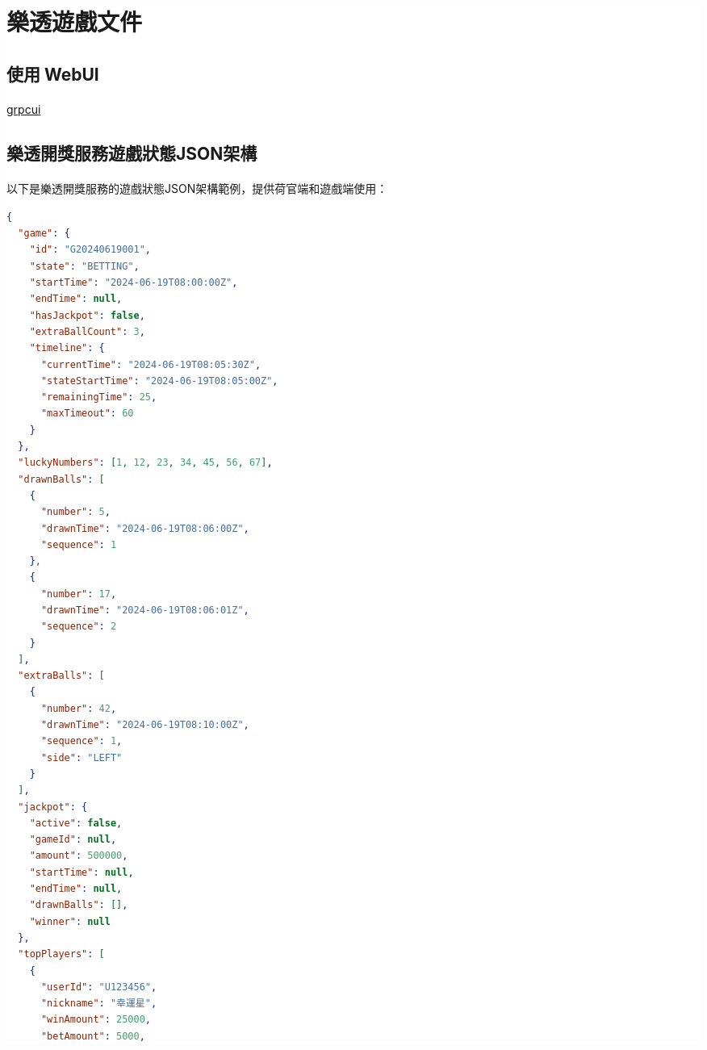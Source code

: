 # 樂透遊戲文件

## 使用 WebUI

[grpcui](https://github.com/fullstorydev/grpcui)

## 樂透開獎服務遊戲狀態JSON架構

以下是樂透開獎服務的遊戲狀態JSON架構範例，提供荷官端和遊戲端使用：

```json
{
  "game": {
    "id": "G20240619001",
    "state": "BETTING",
    "startTime": "2024-06-19T08:00:00Z",
    "endTime": null,
    "hasJackpot": false,
    "extraBallCount": 3,
    "timeline": {
      "currentTime": "2024-06-19T08:05:30Z",
      "stateStartTime": "2024-06-19T08:05:00Z",
      "remainingTime": 25,
      "maxTimeout": 60
    }
  },
  "luckyNumbers": [1, 12, 23, 34, 45, 56, 67],
  "drawnBalls": [
    {
      "number": 5,
      "drawnTime": "2024-06-19T08:06:00Z",
      "sequence": 1
    },
    {
      "number": 17,
      "drawnTime": "2024-06-19T08:06:01Z",
      "sequence": 2
    }
  ],
  "extraBalls": [
    {
      "number": 42,
      "drawnTime": "2024-06-19T08:10:00Z",
      "sequence": 1,
      "side": "LEFT"
    }
  ],
  "jackpot": {
    "active": false,
    "gameId": null,
    "amount": 500000,
    "startTime": null,
    "endTime": null,
    "drawnBalls": [],
    "winner": null
  },
  "topPlayers": [
    {
      "userId": "U123456",
      "nickname": "幸運星",
      "winAmount": 25000,
      "betAmount": 5000,
```